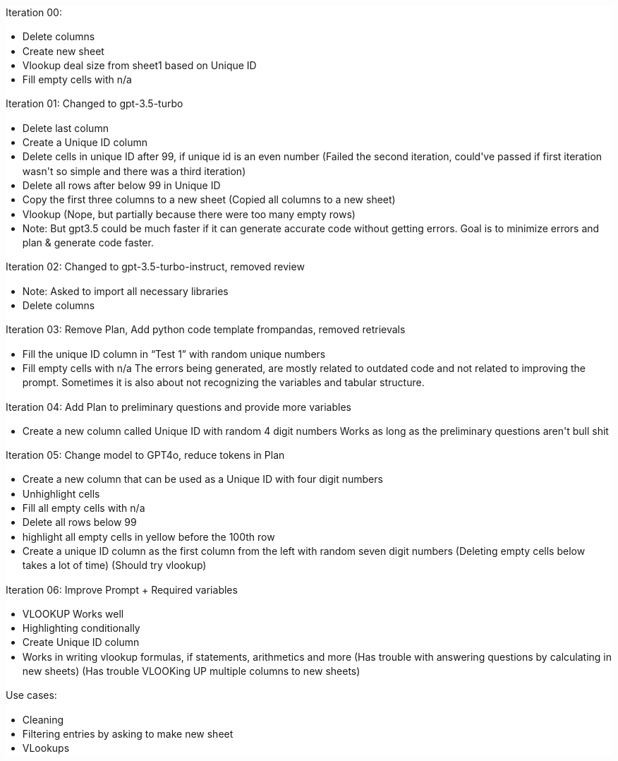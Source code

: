 Iteration 00:
- Delete columns
- Create new sheet
- Vlookup deal size from sheet1 based on Unique ID
- Fill empty cells with n/a

Iteration 01: Changed to gpt-3.5-turbo
- Delete last column
- Create a Unique ID column
- Delete cells in unique ID after 99, if unique id is an even number
(Failed the second iteration, could've passed if first iteration wasn't so simple and there was a third iteration)
- Delete all rows after below 99 in Unique ID
- Copy the first three columns to a new sheet
(Copied all columns to a new sheet)
- Vlookup
(Nope, but partially because there were too many empty rows)
- Note: But gpt3.5 could be much faster if it can generate accurate code without getting errors. Goal is to minimize errors and plan & generate code faster.

Iteration 02: Changed to gpt-3.5-turbo-instruct, removed review
- Note: Asked to import all necessary libraries
- Delete columns

Iteration 03: Remove Plan, Add python code template frompandas, removed retrievals
- Fill the unique ID column in “Test 1” with random unique numbers
- Fill empty cells with n/a
The errors being generated, are mostly related to outdated code and not related to improving the prompt. Sometimes it is also about not recognizing the variables and tabular structure.

Iteration 04: Add Plan to preliminary questions and provide more variables
- Create a new column called Unique ID with random 4 digit numbers
Works as long as the preliminary questions aren't bull shit

Iteration 05: Change model to GPT4o, reduce tokens in Plan
- Create a new column that can be used as a Unique ID with four digit numbers
- Unhighlight cells
- Fill all empty cells with n/a
- Delete all rows below 99
- highlight all empty cells in yellow before the 100th row
- Create a unique ID column as the first column from the left with random seven digit numbers
(Deleting empty cells below takes a lot of time)
(Should try vlookup)

Iteration 06: Improve Prompt + Required variables
- VLOOKUP Works well
- Highlighting conditionally
- Create Unique ID column
- Works in writing vlookup formulas, if statements, arithmetics and more
(Has trouble with answering questions by calculating in new sheets)
(Has trouble VLOOKing UP multiple columns to new sheets)

Use cases:
- Cleaning
- Filtering entries by asking to make new sheet
- VLookups
